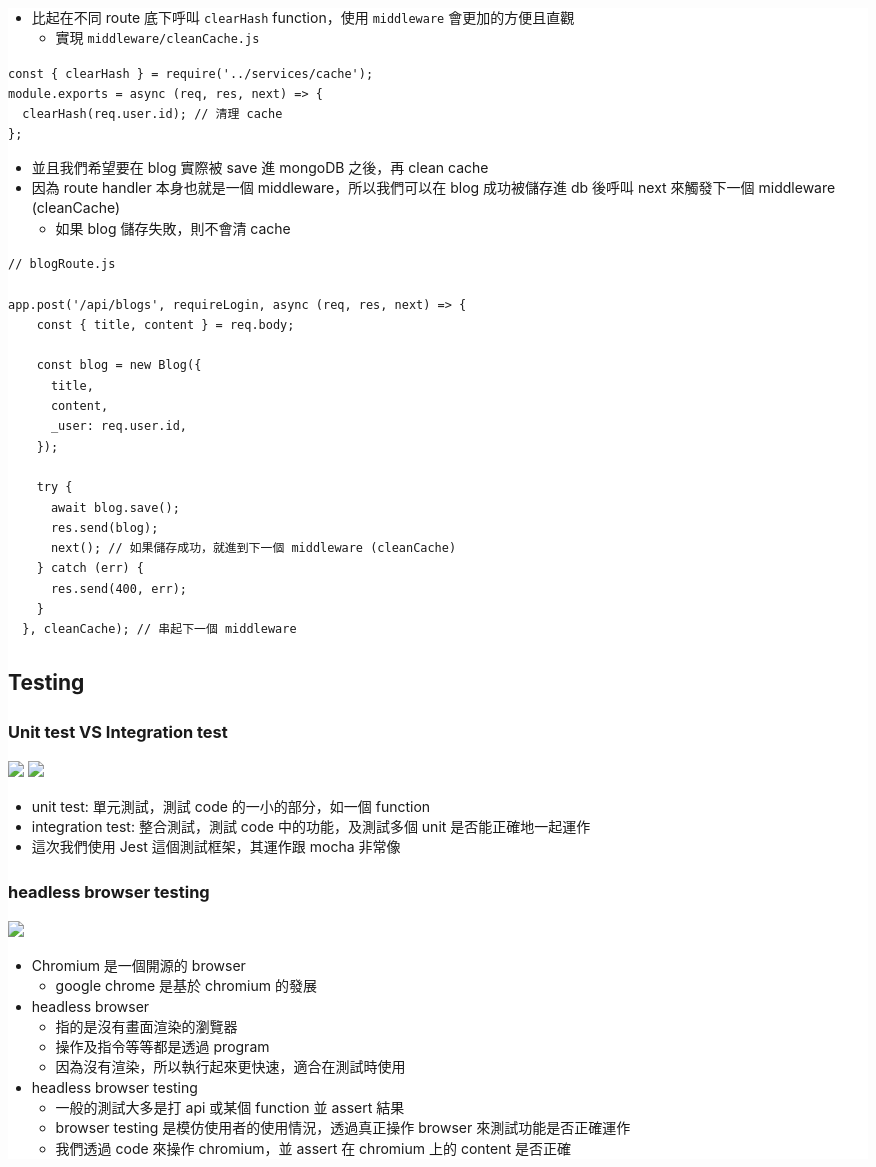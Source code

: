 - 比起在不同 route 底下呼叫 `clearHash` function，使用 `middleware` 會更加的方便且直觀 
    - 實現 `middleware/cleanCache.js`
```javascript=
const { clearHash } = require('../services/cache');
module.exports = async (req, res, next) => {
  clearHash(req.user.id); // 清理 cache
};
```
- 並且我們希望要在 blog 實際被 save 進 mongoDB 之後，再 clean cache
- 因為 route handler 本身也就是一個 middleware，所以我們可以在 blog 成功被儲存進 db 後呼叫 next 來觸發下一個 middleware (cleanCache)
    - 如果 blog 儲存失敗，則不會清 cache

```javascript=
// blogRoute.js

app.post('/api/blogs', requireLogin, async (req, res, next) => {
    const { title, content } = req.body;

    const blog = new Blog({
      title,
      content,
      _user: req.user.id,
    });

    try {
      await blog.save();
      res.send(blog);
      next(); // 如果儲存成功，就進到下一個 middleware (cleanCache)
    } catch (err) {
      res.send(400, err);
    }
  }, cleanCache); // 串起下一個 middleware
```

## Testing
### Unit test VS Integration test
![](https://i.imgur.com/Ah1ofys.png)
![](https://i.imgur.com/NHsOIbL.png)
- unit test: 單元測試，測試 code 的一小的部分，如一個 function
- integration test: 整合測試，測試 code 中的功能，及測試多個 unit 是否能正確地一起運作
- 這次我們使用 Jest 這個測試框架，其運作跟 mocha 非常像
### headless browser testing

![](https://i.imgur.com/xif9g2h.png)

- Chromium 是一個開源的 browser
    - google chrome 是基於 chromium 的發展
- headless browser
    - 指的是沒有畫面渲染的瀏覽器
    - 操作及指令等等都是透過 program
    - 因為沒有渲染，所以執行起來更快速，適合在測試時使用
- headless browser testing
    - 一般的測試大多是打 api 或某個 function 並 assert 結果
    - browser testing 是模仿使用者的使用情況，透過真正操作 browser 來測試功能是否正確運作
    - 我們透過 code 來操作 chromium，並 assert 在 chromium 上的 content 是否正確
